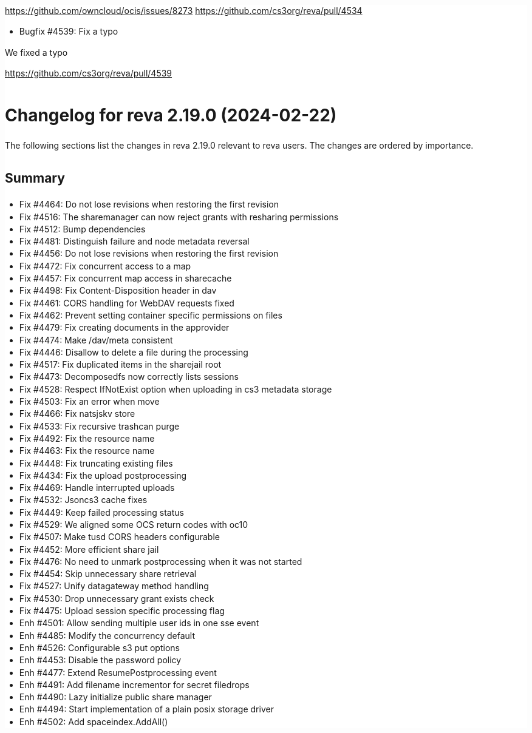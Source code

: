    https://github.com/owncloud/ocis/issues/8273
   https://github.com/cs3org/reva/pull/4534

*   Bugfix #4539: Fix a typo

   We fixed a typo

   https://github.com/cs3org/reva/pull/4539

Changelog for reva 2.19.0 (2024-02-22)
=======================================

The following sections list the changes in reva 2.19.0 relevant to
reva users. The changes are ordered by importance.

Summary
-------

*   Fix #4464: Do not lose revisions when restoring the first revision
*   Fix #4516: The sharemanager can now reject grants with resharing permissions
*   Fix #4512: Bump dependencies
*   Fix #4481: Distinguish failure and node metadata reversal
*   Fix #4456: Do not lose revisions when restoring the first revision
*   Fix #4472: Fix concurrent access to a map
*   Fix #4457: Fix concurrent map access in sharecache
*   Fix #4498: Fix Content-Disposition header in dav
*   Fix #4461: CORS handling for WebDAV requests fixed
*   Fix #4462: Prevent setting container specific permissions on files
*   Fix #4479: Fix creating documents in the approvider
*   Fix #4474: Make /dav/meta consistent
*   Fix #4446: Disallow to delete a file during the processing
*   Fix #4517: Fix duplicated items in the sharejail root
*   Fix #4473: Decomposedfs now correctly lists sessions
*   Fix #4528: Respect IfNotExist option when uploading in cs3 metadata storage
*   Fix #4503: Fix an error when move
*   Fix #4466: Fix natsjskv store
*   Fix #4533: Fix recursive trashcan purge
*   Fix #4492: Fix the resource name
*   Fix #4463: Fix the resource name
*   Fix #4448: Fix truncating existing files
*   Fix #4434: Fix the upload postprocessing
*   Fix #4469: Handle interrupted uploads
*   Fix #4532: Jsoncs3 cache fixes
*   Fix #4449: Keep failed processing status
*   Fix #4529: We aligned some OCS return codes with oc10
*   Fix #4507: Make tusd CORS headers configurable
*   Fix #4452: More efficient share jail
*   Fix #4476: No need to unmark postprocessing when it was not started
*   Fix #4454: Skip unnecessary share retrieval
*   Fix #4527: Unify datagateway method handling
*   Fix #4530: Drop unnecessary grant exists check
*   Fix #4475: Upload session specific processing flag
*   Enh #4501: Allow sending multiple user ids in one sse event
*   Enh #4485: Modify the concurrency default
*   Enh #4526: Configurable s3 put options
*   Enh #4453: Disable the password policy
*   Enh #4477: Extend ResumePostprocessing event
*   Enh #4491: Add filename incrementor for secret filedrops
*   Enh #4490: Lazy initialize public share manager
*   Enh #4494: Start implementation of a plain posix storage driver
*   Enh #4502: Add spaceindex.AddAll()
